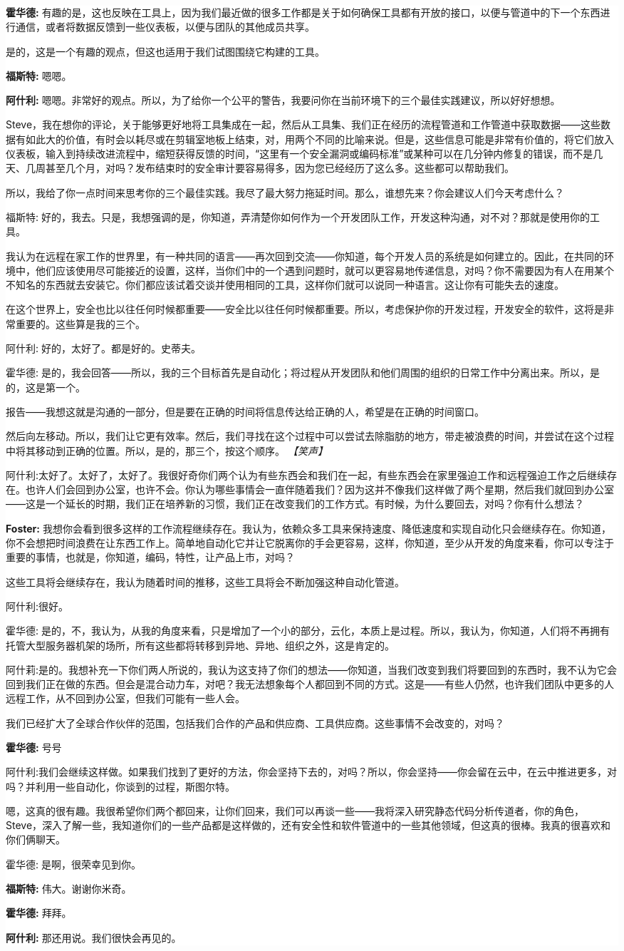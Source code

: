 **霍华德:** 有趣的是，这也反映在工具上，因为我们最近做的很多工作都是关于如何确保工具都有开放的接口，以便与管道中的下一个东西进行通信，或者将数据反馈到一些仪表板，以便与团队的其他成员共享。

是的，这是一个有趣的观点，但这也适用于我们试图围绕它构建的工具。

**福斯特:** 嗯嗯。

**阿什利:** 嗯嗯。非常好的观点。所以，为了给你一个公平的警告，我要问你在当前环境下的三个最佳实践建议，所以好好想想。

Steve，我在想你的评论，关于能够更好地将工具集成在一起，然后从工具集、我们正在经历的流程管道和工作管道中获取数据——这些数据有如此大的价值，有时会以耗尽或在剪辑室地板上结束，对，用两个不同的比喻来说。但是，这些信息可能是非常有价值的，将它们放入仪表板，输入到持续改进流程中，缩短获得反馈的时间，“这里有一个安全漏洞或编码标准”或某种可以在几分钟内修复的错误，而不是几天、几周甚至几个月，对吗？发布结束时的安全审计要容易得多，因为您已经经历了这么多。这些都可以帮助我们。

所以，我给了你一点时间来思考你的三个最佳实践。我尽了最大努力拖延时间。那么，谁想先来？你会建议人们今天考虑什么？

福斯特: 好的，我去。只是，我想强调的是，你知道，弄清楚你如何作为一个开发团队工作，开发这种沟通，对不对？那就是使用你的工具。

我认为在远程在家工作的世界里，有一种共同的语言——再次回到交流——你知道，每个开发人员的系统是如何建立的。因此，在共同的环境中，他们应该使用尽可能接近的设置，这样，当你们中的一个遇到问题时，就可以更容易地传递信息，对吗？你不需要因为有人在用某个不知名的东西就去安装它。你们都应该试着交谈并使用相同的工具，这样你们就可以说同一种语言。这让你有可能失去的速度。

在这个世界上，安全也比以往任何时候都重要——安全比以往任何时候都重要。所以，考虑保护你的开发过程，开发安全的软件，这将是非常重要的。这些算是我的三个。

阿什利: 好的，太好了。都是好的。史蒂夫。

霍华德: 是的，我会回答——所以，我的三个目标首先是自动化；将过程从开发团队和他们周围的组织的日常工作中分离出来。所以，是的，这是第一个。

报告——我想这就是沟通的一部分，但是要在正确的时间将信息传达给正确的人，希望是在正确的时间窗口。

然后向左移动。所以，我们让它更有效率。然后，我们寻找在这个过程中可以尝试去除脂肪的地方，带走被浪费的时间，并尝试在这个过程中将其移动到正确的位置。所以，是的，那三个，按这个顺序。 *【笑声】*

阿什利:太好了。太好了，太好了。我很好奇你们两个认为有些东西会和我们在一起，有些东西会在家里强迫工作和远程强迫工作之后继续存在。也许人们会回到办公室，也许不会。你认为哪些事情会一直伴随着我们？因为这并不像我们这样做了两个星期，然后我们就回到办公室——这是一个延长的时期，我们正在培养新的习惯，我们正在改变我们的工作方式。有时候，为什么要回去，对吗？你有什么想法？

**Foster:** 我想你会看到很多这样的工作流程继续存在。我认为，依赖众多工具来保持速度、降低速度和实现自动化只会继续存在。你知道，你不会想把时间浪费在让东西工作上。简单地自动化它并让它脱离你的手会更容易，这样，你知道，至少从开发的角度来看，你可以专注于重要的事情，也就是，你知道，编码，特性，让产品上市，对吗？

这些工具将会继续存在，我认为随着时间的推移，这些工具将会不断加强这种自动化管道。

阿什利:很好。

霍华德: 是的，不，我认为，从我的角度来看，只是增加了一个小的部分，云化，本质上是过程。所以，我认为，你知道，人们将不再拥有托管大型服务器机架的场所，所有这些都将转移到异地、异地、组织之外，这是肯定的。

阿什莉:是的。我想补充一下你们两人所说的，我认为这支持了你们的想法——你知道，当我们改变到我们将要回到的东西时，我不认为它会回到我们正在做的东西。但会是混合动力车，对吧？我无法想象每个人都回到不同的方式。这是——有些人仍然，也许我们团队中更多的人远程工作，从不回到办公室，但我们可能有一些人会。

我们已经扩大了全球合作伙伴的范围，包括我们合作的产品和供应商、工具供应商。这些事情不会改变的，对吗？

**霍华德:** 号号

阿什利:我们会继续这样做。如果我们找到了更好的方法，你会坚持下去的，对吗？所以，你会坚持——你会留在云中，在云中推进更多，对吗？并利用一些自动化，你谈到的过程，斯图尔特。

嗯，这真的很有趣。我很希望你们两个都回来，让你们回来，我们可以再谈一些——我将深入研究静态代码分析传道者，你的角色，Steve，深入了解一些，我知道你们的一些产品都是这样做的，还有安全性和软件管道中的一些其他领域，但这真的很棒。我真的很喜欢和你们俩聊天。

霍华德: 是啊，很荣幸见到你。

**福斯特:** 伟大。谢谢你米奇。

**霍华德:** 拜拜。

**阿什利:** 那还用说。我们很快会再见的。